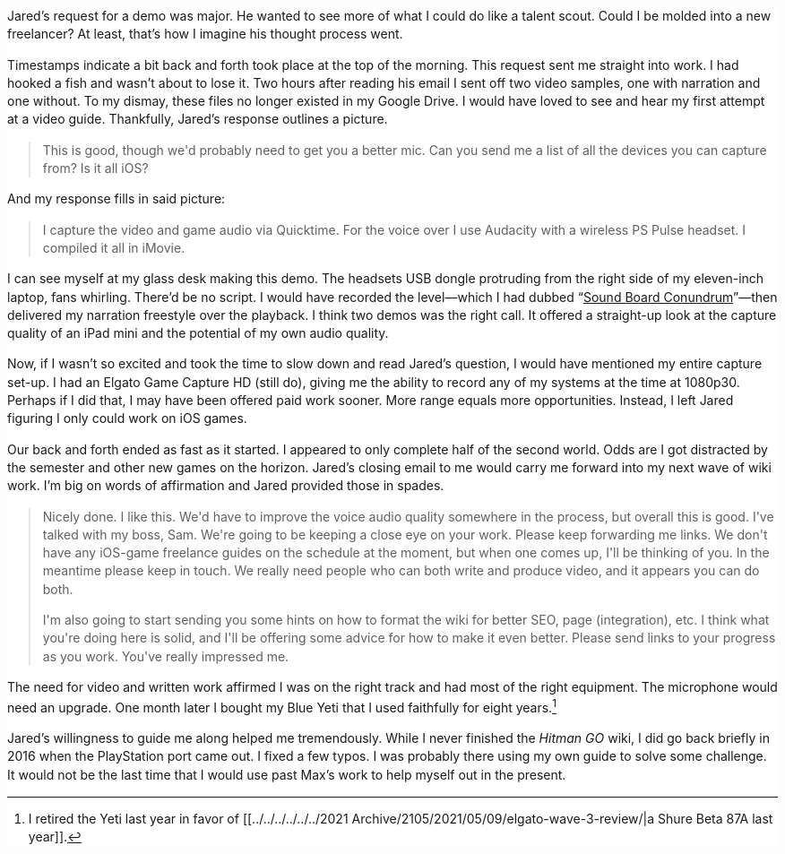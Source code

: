 Jared’s request for a demo was major. He wanted to see more of what I could do like a talent scout. Could I be molded into a new freelancer? At least, that’s how I imagine his thought process went.

Timestamps indicate a bit back and forth took place at the top of the morning. This request sent me straight into work. I had hooked a fish and wasn’t about to lose it. Two hours after reading his email I sent off two video samples, one with narration and one without. To my dismay, these files no longer existed in my Google Drive. I would have loved to see and hear my first attempt at a video guide. Thankfully, Jared’s response outlines a picture.

> This is good, though we'd probably need to get you a better mic. Can you send me a list of all the devices you can capture from? Is it all iOS?

And my response fills in said picture:

> I capture the video and game audio via Quicktime. For the voice over I use Audacity with a wireless PS Pulse headset. I compiled it all in iMovie.

I can see myself at my glass desk making this demo. The headsets USB dongle protruding from the right side of my eleven-inch laptop, fans whirling. There’d be no script. I would have recorded the level—which I had dubbed “[Sound Board Conundrum](https://www.ign.com/wikis/hitman-go/1-6_Sound_Board_Conundrum)”—then delivered my narration freestyle over the playback. I think two demos was the right call. It offered a straight-up look at the capture quality of an iPad mini and the potential of my own audio quality.

Now, if I wasn’t so excited and took the time to slow down and read Jared’s question, I would have mentioned my entire capture set-up. I had an Elgato Game Capture HD (still do), giving me the ability to record any of my systems at the time at 1080p30. Perhaps if I did that, I may have been offered paid work sooner. More range equals more opportunities. Instead, I left Jared figuring I only could work on iOS games.

Our back and forth ended as fast as it started. I appeared to only complete half of the second world. Odds are I got distracted by the semester and other new games on the horizon. Jared’s closing email to me would carry me forward into my next wave of wiki work. I’m big on words of affirmation and Jared provided those in spades.

> Nicely done. I like this. We'd have to improve the voice audio quality somewhere in the process, but overall this is good.
> I've talked with my boss, Sam. We're going to be keeping a close eye on your work. Please keep forwarding me links. We don't have any iOS-game freelance guides on the schedule at the moment, but when one comes up, I'll be thinking of you. In the meantime please keep in touch. We really need people who can both write and produce video, and it appears you can do both.
> 
> I'm also going to start sending you some hints on how to format the wiki for better SEO, page (integration), etc. I think what you're doing here is solid, and I'll be offering some advice for how to make it even better.
> Please send links to your progress as you work. You've really impressed me.

The need for video and written work affirmed I was on the right track and had most of the right equipment. The microphone would need an upgrade. One month later I bought my Blue Yeti that I used faithfully for eight years.[^2]

Jared’s willingness to guide me along helped me tremendously. While I never finished the *Hitman GO* wiki, I did go back briefly in 2016 when the PlayStation port came out. I fixed a few typos. I was probably there using my own guide to solve some challenge. It would not be the last time that I would use past Max’s work to help myself out in the present.


[^1]: Or if you are Wario64, [Hit Mango](https://twitter.com/wario64/status/1298770175873802242). 
[^2]: I retired the Yeti last year in favor of [[../../../../../../2021 Archive/2105/2021/05/09/elgato-wave-3-review/|a Shure Beta 87A last year]].